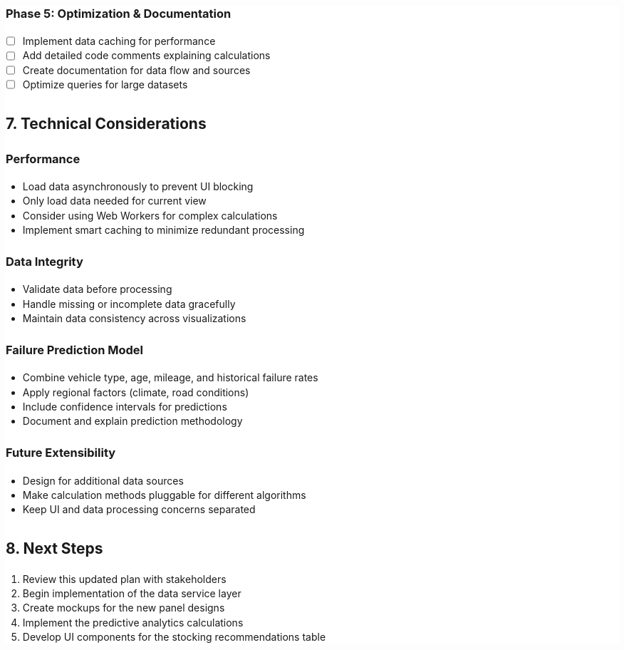 ### Phase 5: Optimization & Documentation
- [  ] Implement data caching for performance
- [  ] Add detailed code comments explaining calculations
- [  ] Create documentation for data flow and sources
- [  ] Optimize queries for large datasets

## 7. Technical Considerations

### Performance
- Load data asynchronously to prevent UI blocking
- Only load data needed for current view
- Consider using Web Workers for complex calculations
- Implement smart caching to minimize redundant processing

### Data Integrity
- Validate data before processing
- Handle missing or incomplete data gracefully
- Maintain data consistency across visualizations

### Failure Prediction Model
- Combine vehicle type, age, mileage, and historical failure rates
- Apply regional factors (climate, road conditions)
- Include confidence intervals for predictions
- Document and explain prediction methodology

### Future Extensibility
- Design for additional data sources
- Make calculation methods pluggable for different algorithms
- Keep UI and data processing concerns separated

## 8. Next Steps

1. Review this updated plan with stakeholders
2. Begin implementation of the data service layer
3. Create mockups for the new panel designs
4. Implement the predictive analytics calculations
5. Develop UI components for the stocking recommendations table